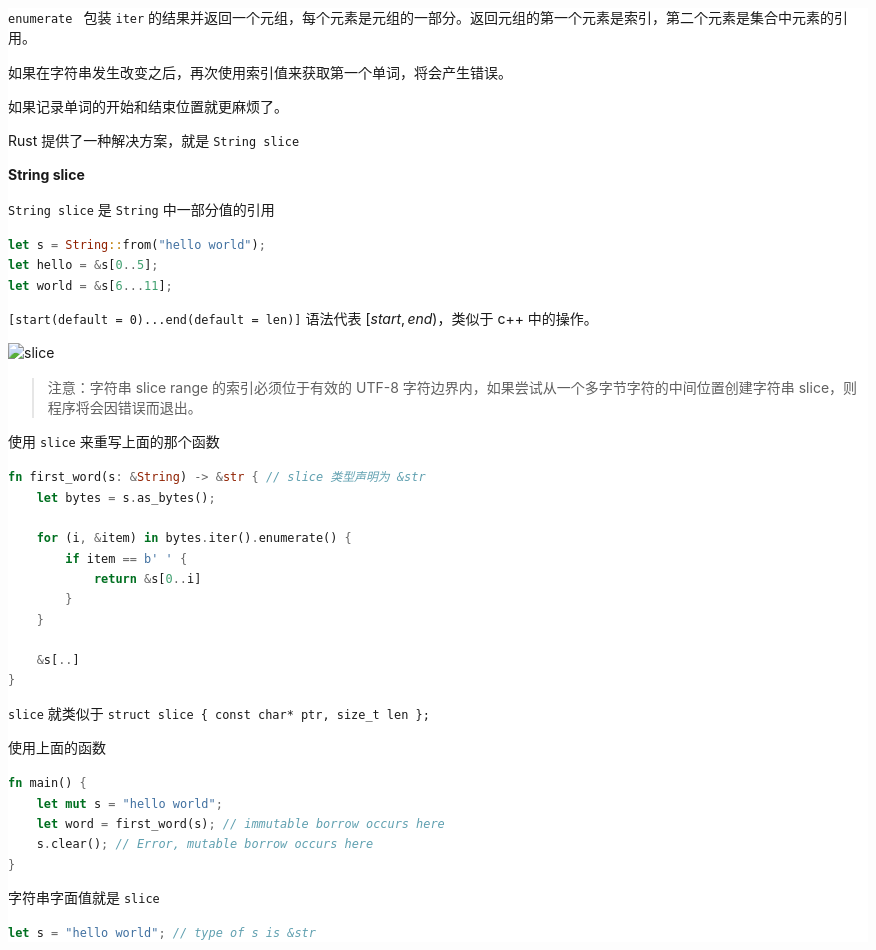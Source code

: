 `enumerate ` 包装 `iter` 的结果并返回一个元组，每个元素是元组的一部分。返回元组的第一个元素是索引，第二个元素是集合中元素的引用。 

如果在字符串发生改变之后，再次使用索引值来获取第一个单词，将会产生错误。

如果记录单词的开始和结束位置就更麻烦了。

Rust 提供了一种解决方案，就是 `String slice`



**String slice**

`String slice` 是 `String` 中一部分值的引用

```rust
let s = String::from("hello world");
let hello = &s[0..5];
let world = &s[6...11];
```

`[start(default = 0)...end(default = len)]` 语法代表 $[start, end)$，类似于 c++ 中的操作。

![slice](https://kaisery.github.io/trpl-zh-cn/img/trpl04-06.svg)

> 注意：字符串 slice range 的索引必须位于有效的 UTF-8 字符边界内，如果尝试从一个多字节字符的中间位置创建字符串 slice，则程序将会因错误而退出。 



使用 `slice` 来重写上面的那个函数

```rust
fn first_word(s: &String) -> &str { // slice 类型声明为 &str
    let bytes = s.as_bytes();
    
    for (i, &item) in bytes.iter().enumerate() {
        if item == b' ' {
            return &s[0..i]
        }
    }
    
    &s[..]
}
```

`slice` 就类似于 `struct slice { const char* ptr, size_t len };`

使用上面的函数

```rust
fn main() {
    let mut s = "hello world";
    let word = first_word(s); // immutable borrow occurs here
    s.clear(); // Error, mutable borrow occurs here
}
```

字符串字面值就是 `slice`

```rust
let s = "hello world"; // type of s is &str
```

